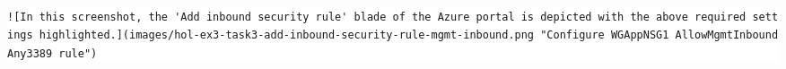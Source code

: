     ![In this screenshot, the 'Add inbound security rule' blade of the Azure portal is depicted with the above required settings highlighted.](images/hol-ex3-task3-add-inbound-security-rule-mgmt-inbound.png "Configure WGAppNSG1 AllowMgmtInboundAny3389 rule")
